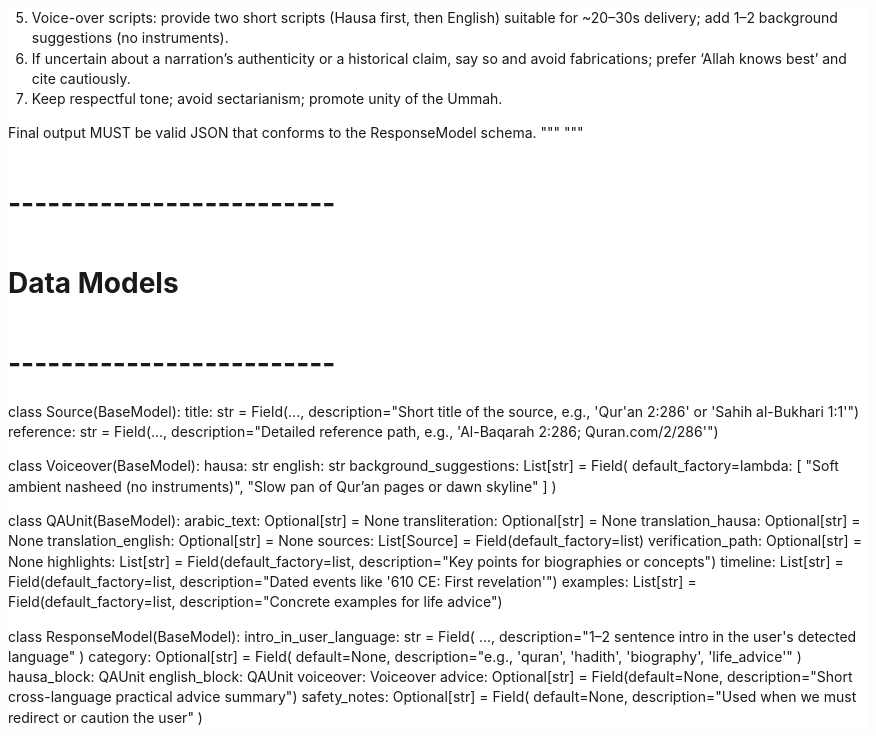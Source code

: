 5) Voice-over scripts: provide two short scripts (Hausa first, then English) suitable for ~20–30s delivery; add 1–2 background suggestions (no instruments).
6) If uncertain about a narration’s authenticity or a historical claim, say so and avoid fabrications; prefer ‘Allah knows best’ and cite cautiously.
7) Keep respectful tone; avoid sectarianism; promote unity of the Ummah.

Final output MUST be valid JSON that conforms to the ResponseModel schema.
"""
"""

# -------------------------
# Data Models
# -------------------------
class Source(BaseModel):
    title: str = Field(..., description="Short title of the source, e.g., 'Qur'an 2:286' or 'Sahih al-Bukhari 1:1'")
    reference: str = Field(..., description="Detailed reference path, e.g., 'Al-Baqarah 2:286; Quran.com/2/286'")

class Voiceover(BaseModel):
    hausa: str
    english: str
    background_suggestions: List[str] = Field(
        default_factory=lambda: [
            "Soft ambient nasheed (no instruments)",
            "Slow pan of Qur’an pages or dawn skyline"
        ]
    )

class QAUnit(BaseModel):
    arabic_text: Optional[str] = None
    transliteration: Optional[str] = None
    translation_hausa: Optional[str] = None
    translation_english: Optional[str] = None
    sources: List[Source] = Field(default_factory=list)
    verification_path: Optional[str] = None
    highlights: List[str] = Field(default_factory=list, description="Key points for biographies or concepts")
    timeline: List[str] = Field(default_factory=list, description="Dated events like '610 CE: First revelation'")
    examples: List[str] = Field(default_factory=list, description="Concrete examples for life advice")

class ResponseModel(BaseModel):
    intro_in_user_language: str = Field(
        ..., description="1–2 sentence intro in the user's detected language"
    )
    category: Optional[str] = Field(
        default=None,
        description="e.g., 'quran', 'hadith', 'biography', 'life_advice'"
    )
    hausa_block: QAUnit
    english_block: QAUnit
    voiceover: Voiceover
    advice: Optional[str] = Field(default=None, description="Short cross-language practical advice summary")
    safety_notes: Optional[str] = Field(
        default=None, description="Used when we must redirect or caution the user"
    )
